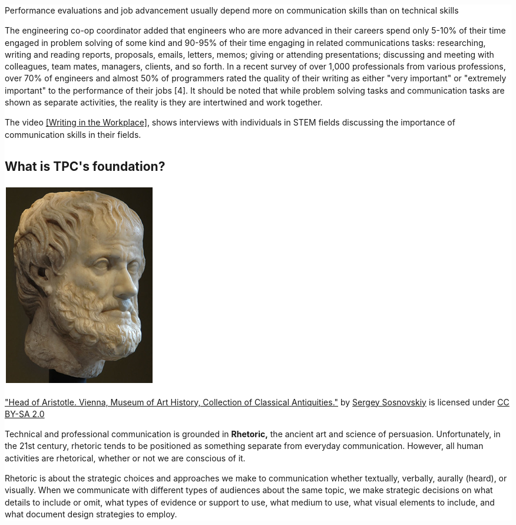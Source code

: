 Performance evaluations and job advancement usually depend more on
communication skills than on technical skills

The engineering co-op coordinator added that engineers who are more advanced in their careers spend only 5-10% of their time engaged in problem solving of some kind and 90-95% of their time engaging in related communications tasks: researching, writing and reading reports, proposals, emails, letters, memos; giving or attending presentations; discussing and meeting with colleagues, team mates, managers, clients, and so forth. In a recent survey of over 1,000 professionals from various professions, over 70% of engineers and almost 50% of programmers rated the quality of their writing as either "very important" or "extremely important" to the performance of their jobs \[4\]. It should be noted that while problem solving tasks and communication tasks are shown as separate activities, the reality is they are intertwined and work together.

The video [[Writing in the Workplace]](https://www.youtube.com/watch?v=JvAiE7owmeI&feature=youtu.be), shows interviews with individuals in STEM fields discussing the importance of communication skills in their fields.

## What is TPC's foundation? 

<img src="../_static/chapter2/3.png" class="img">
<center></center>


[\"Head of Aristotle. Vienna, Museum of Art History, Collection of Classical Antiquities.\"](https://www.flickr.com/photos/36551225%40N05/3403519465) by [Sergey Sosnovskiy](https://www.flickr.com/photos/36551225%40N05) is licensed under [CC BY-SA 2.0](https://creativecommons.org/licenses/by-sa/2.0/?ref=ccsearch&atype=rich)

Technical and professional communication is grounded in **Rhetoric,** the ancient art and science of persuasion. Unfortunately, in the 21st century, rhetoric tends to be positioned as something separate from everyday communication. However, all human activities are rhetorical, whether or not we are conscious of it.

Rhetoric is about the strategic choices and approaches we make to communication whether textually, verbally, aurally (heard), or visually. When we communicate with different types of audiences about the same topic, we make strategic decisions on what details to include or omit, what types of evidence or support to use, what medium to use, what visual elements to include, and what document design strategies to employ.

